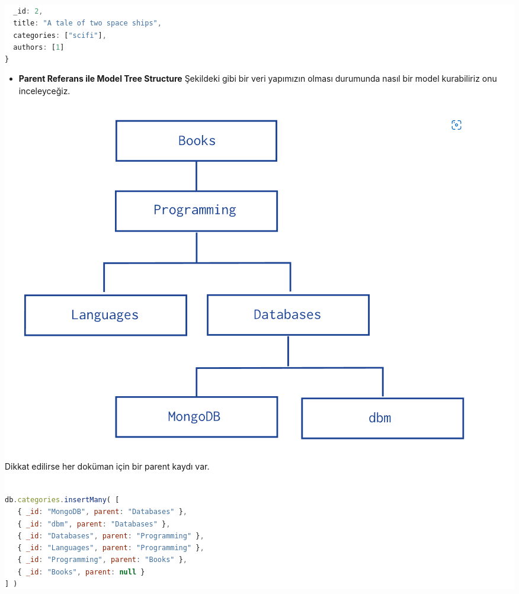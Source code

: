 ```javascript
  _id: 2,
  title: "A tale of two space ships",
  categories: ["scifi"],
  authors: [1]
}

```

- **Parent Referans ile Model Tree Structure**
Şekildeki gibi bir veri yapımızın olması durumunda nasıl bir model kurabiliriz onu inceleyceğiz. 

![parent.png](files/parent.png)

Dikkat edilirse her doküman için bir parent  kaydı var.


```javascript

db.categories.insertMany( [
   { _id: "MongoDB", parent: "Databases" },
   { _id: "dbm", parent: "Databases" },
   { _id: "Databases", parent: "Programming" },
   { _id: "Languages", parent: "Programming" },
   { _id: "Programming", parent: "Books" },
   { _id: "Books", parent: null }
] )

```
